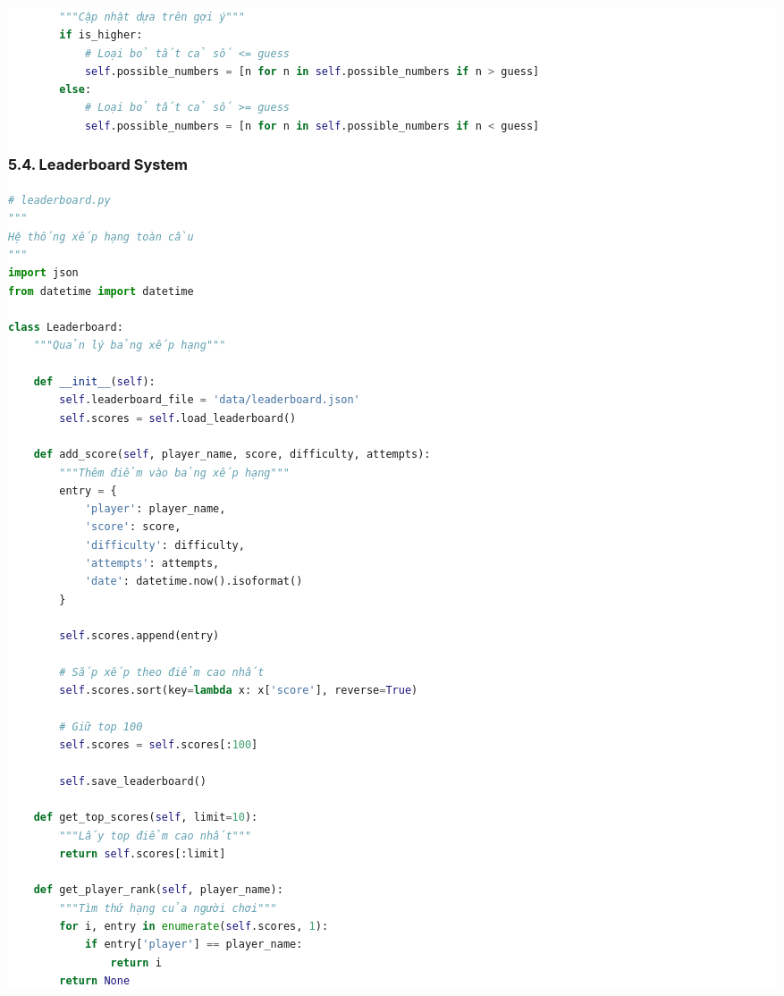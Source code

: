 ```python
        """Cập nhật dựa trên gợi ý"""
        if is_higher:
            # Loại bỏ tất cả số <= guess
            self.possible_numbers = [n for n in self.possible_numbers if n > guess]
        else:
            # Loại bỏ tất cả số >= guess  
            self.possible_numbers = [n for n in self.possible_numbers if n < guess]
```

### 5.4. Leaderboard System

```python
# leaderboard.py
"""
Hệ thống xếp hạng toàn cầu
"""
import json
from datetime import datetime

class Leaderboard:
    """Quản lý bảng xếp hạng"""
    
    def __init__(self):
        self.leaderboard_file = 'data/leaderboard.json'
        self.scores = self.load_leaderboard()
    
    def add_score(self, player_name, score, difficulty, attempts):
        """Thêm điểm vào bảng xếp hạng"""
        entry = {
            'player': player_name,
            'score': score,
            'difficulty': difficulty,
            'attempts': attempts,
            'date': datetime.now().isoformat()
        }
        
        self.scores.append(entry)
        
        # Sắp xếp theo điểm cao nhất
        self.scores.sort(key=lambda x: x['score'], reverse=True)
        
        # Giữ top 100
        self.scores = self.scores[:100]
        
        self.save_leaderboard()
    
    def get_top_scores(self, limit=10):
        """Lấy top điểm cao nhất"""
        return self.scores[:limit]
    
    def get_player_rank(self, player_name):
        """Tìm thứ hạng của người chơi"""
        for i, entry in enumerate(self.scores, 1):
            if entry['player'] == player_name:
                return i
        return None
```
